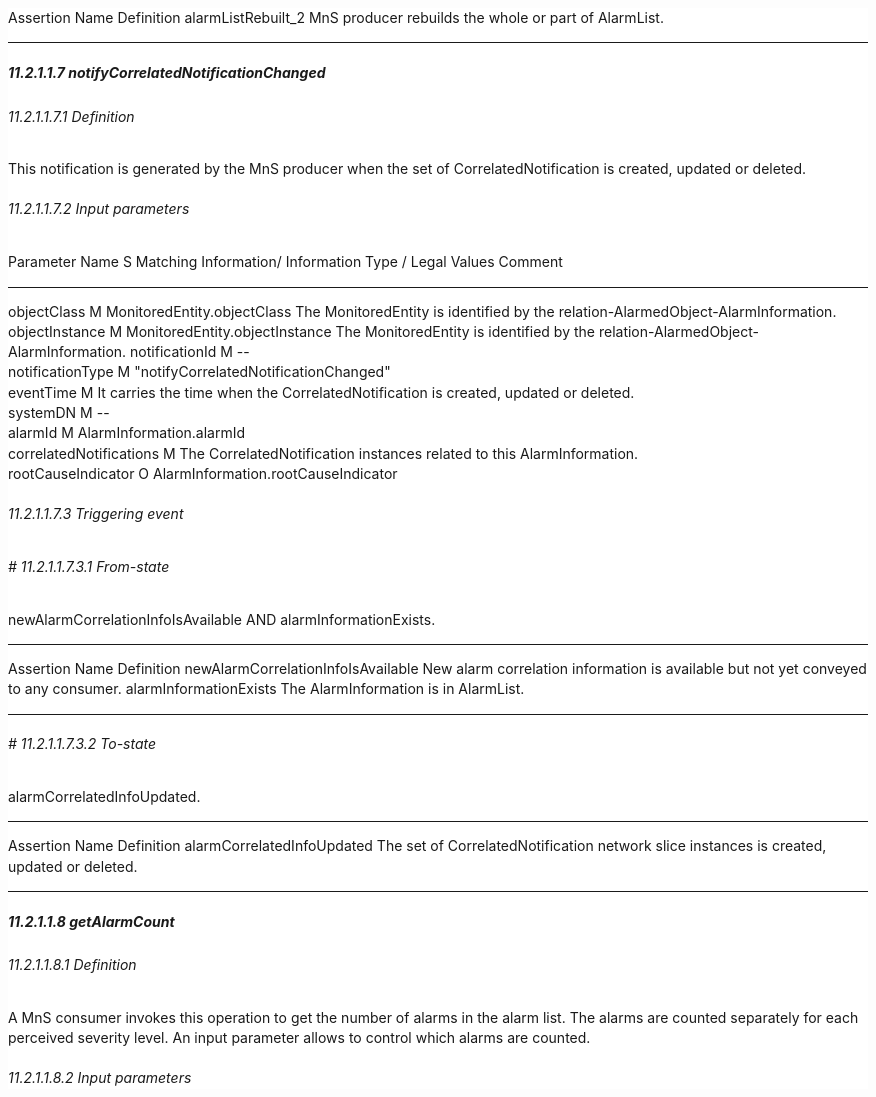 Assertion Name Definition alarmListRebuilt_2 MnS producer rebuilds the whole
or part of AlarmList.
* * *
##### 11.2.1.1.7 notifyCorrelatedNotificationChanged
###### 11.2.1.1.7.1 Definition
This notification is generated by the MnS producer when the set of
CorrelatedNotification is created, updated or deleted.
###### 11.2.1.1.7.2 Input parameters
Parameter Name S Matching Information/ Information Type / Legal Values Comment
* * *
objectClass M MonitoredEntity.objectClass The MonitoredEntity is identified by
the relation-AlarmedObject-AlarmInformation. objectInstance M
MonitoredEntity.objectInstance The MonitoredEntity is identified by the
relation-AlarmedObject-AlarmInformation. notificationId M --  
notificationType M \"notifyCorrelatedNotificationChanged\"  
eventTime M It carries the time when the CorrelatedNotification is created,
updated or deleted.  
systemDN M --  
alarmId M AlarmInformation.alarmId  
correlatedNotifications M The CorrelatedNotification instances related to this
AlarmInformation.  
rootCauseIndicator O AlarmInformation.rootCauseIndicator
###### 11.2.1.1.7.3 Triggering event
###### # 11.2.1.1.7.3.1 From-state
newAlarmCorrelationInfoIsAvailable AND alarmInformationExists.
* * *
Assertion Name Definition newAlarmCorrelationInfoIsAvailable New alarm
correlation information is available but not yet conveyed to any consumer.
alarmInformationExists The AlarmInformation is in AlarmList.
* * *
###### # 11.2.1.1.7.3.2 To-state
alarmCorrelatedInfoUpdated.
* * *
Assertion Name Definition alarmCorrelatedInfoUpdated The set of
CorrelatedNotification network slice instances is created, updated or deleted.
* * *
##### 11.2.1.1.8 getAlarmCount
###### 11.2.1.1.8.1 Definition
A MnS consumer invokes this operation to get the number of alarms in the alarm
list. The alarms are counted separately for each perceived severity level. An
input parameter allows to control which alarms are counted.
###### 11.2.1.1.8.2 Input parameters